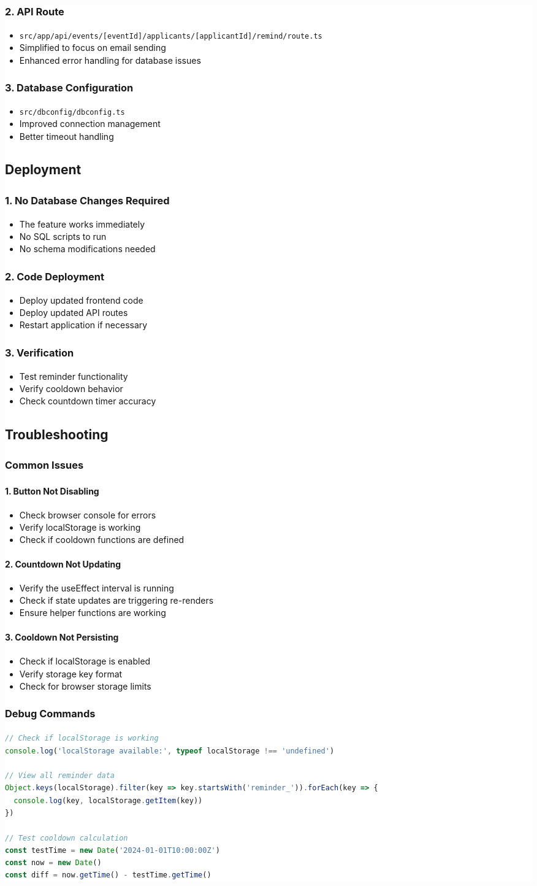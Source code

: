 ### 2. **API Route**
- `src/app/api/events/[eventId]/applicants/[applicantId]/remind/route.ts`
- Simplified to focus on email sending
- Enhanced error handling for database issues

### 3. **Database Configuration**
- `src/dbconfig/dbconfig.ts`
- Improved connection management
- Better timeout handling

## Deployment

### 1. **No Database Changes Required**
- The feature works immediately
- No SQL scripts to run
- No schema modifications needed

### 2. **Code Deployment**
- Deploy updated frontend code
- Deploy updated API routes
- Restart application if necessary

### 3. **Verification**
- Test reminder functionality
- Verify cooldown behavior
- Check countdown timer accuracy

## Troubleshooting

### Common Issues

#### 1. **Button Not Disabling**
- Check browser console for errors
- Verify localStorage is working
- Check if cooldown functions are defined

#### 2. **Countdown Not Updating**
- Verify the useEffect interval is running
- Check if state updates are triggering re-renders
- Ensure helper functions are working

#### 3. **Cooldown Not Persisting**
- Check if localStorage is enabled
- Verify storage key format
- Check for browser storage limits

### Debug Commands
```javascript
// Check if localStorage is working
console.log('localStorage available:', typeof localStorage !== 'undefined')

// View all reminder data
Object.keys(localStorage).filter(key => key.startsWith('reminder_')).forEach(key => {
  console.log(key, localStorage.getItem(key))
})

// Test cooldown calculation
const testTime = new Date('2024-01-01T10:00:00Z')
const now = new Date()
const diff = now.getTime() - testTime.getTime()
```